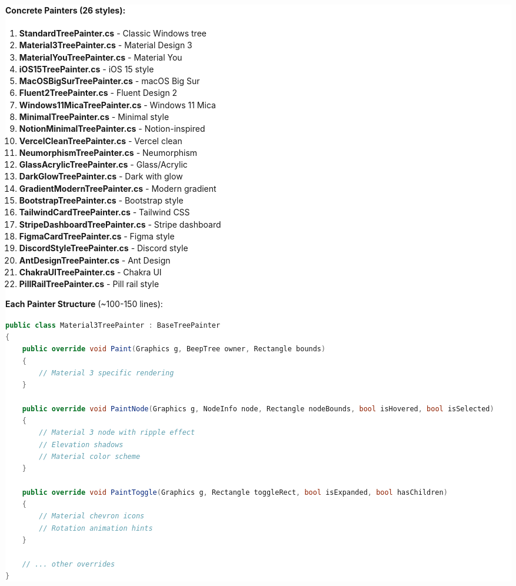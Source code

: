 #### Concrete Painters (26 styles):
1. **StandardTreePainter.cs** - Classic Windows tree
2. **Material3TreePainter.cs** - Material Design 3
3. **MaterialYouTreePainter.cs** - Material You
4. **iOS15TreePainter.cs** - iOS 15 style
5. **MacOSBigSurTreePainter.cs** - macOS Big Sur
6. **Fluent2TreePainter.cs** - Fluent Design 2
7. **Windows11MicaTreePainter.cs** - Windows 11 Mica
8. **MinimalTreePainter.cs** - Minimal style
9. **NotionMinimalTreePainter.cs** - Notion-inspired
10. **VercelCleanTreePainter.cs** - Vercel clean
11. **NeumorphismTreePainter.cs** - Neumorphism
12. **GlassAcrylicTreePainter.cs** - Glass/Acrylic
13. **DarkGlowTreePainter.cs** - Dark with glow
14. **GradientModernTreePainter.cs** - Modern gradient
15. **BootstrapTreePainter.cs** - Bootstrap style
16. **TailwindCardTreePainter.cs** - Tailwind CSS
17. **StripeDashboardTreePainter.cs** - Stripe dashboard
18. **FigmaCardTreePainter.cs** - Figma style
19. **DiscordStyleTreePainter.cs** - Discord style
20. **AntDesignTreePainter.cs** - Ant Design
21. **ChakraUITreePainter.cs** - Chakra UI
22. **PillRailTreePainter.cs** - Pill rail style

**Each Painter Structure** (~100-150 lines):
```csharp
public class Material3TreePainter : BaseTreePainter
{
    public override void Paint(Graphics g, BeepTree owner, Rectangle bounds)
    {
        // Material 3 specific rendering
    }
    
    public override void PaintNode(Graphics g, NodeInfo node, Rectangle nodeBounds, bool isHovered, bool isSelected)
    {
        // Material 3 node with ripple effect
        // Elevation shadows
        // Material color scheme
    }
    
    public override void PaintToggle(Graphics g, Rectangle toggleRect, bool isExpanded, bool hasChildren)
    {
        // Material chevron icons
        // Rotation animation hints
    }
    
    // ... other overrides
}
```
